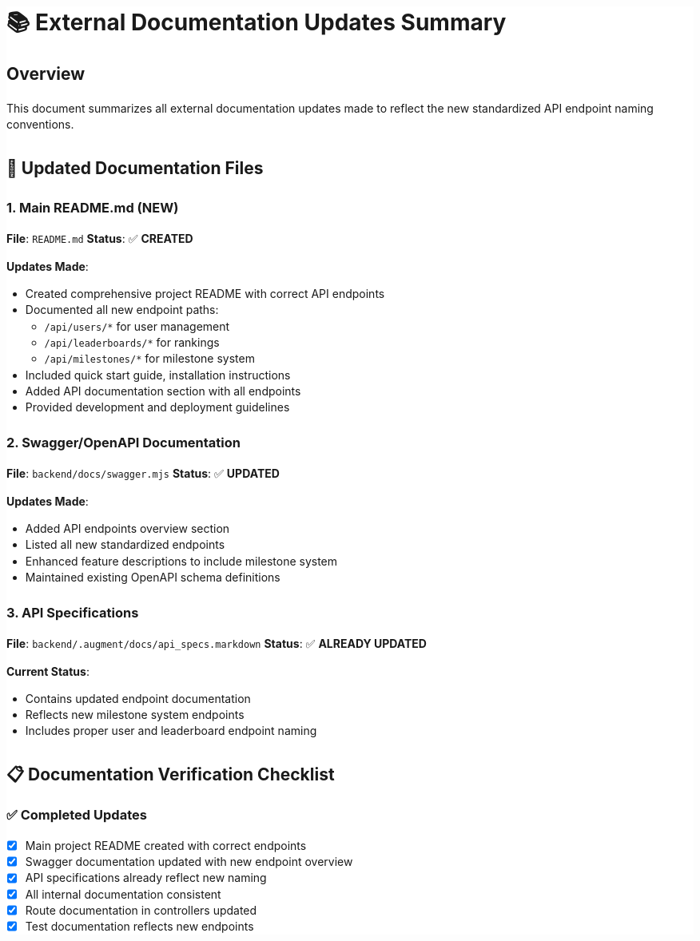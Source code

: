 # 📚 External Documentation Updates Summary

## **Overview**
This document summarizes all external documentation updates made to reflect the new standardized API endpoint naming conventions.

## **🎯 Updated Documentation Files**

### **1. Main README.md (NEW)**
**File**: `README.md`
**Status**: ✅ **CREATED**

**Updates Made**:
- Created comprehensive project README with correct API endpoints
- Documented all new endpoint paths:
  - `/api/users/*` for user management
  - `/api/leaderboards/*` for rankings
  - `/api/milestones/*` for milestone system
- Included quick start guide, installation instructions
- Added API documentation section with all endpoints
- Provided development and deployment guidelines

### **2. Swagger/OpenAPI Documentation**
**File**: `backend/docs/swagger.mjs`
**Status**: ✅ **UPDATED**

**Updates Made**:
- Added API endpoints overview section
- Listed all new standardized endpoints
- Enhanced feature descriptions to include milestone system
- Maintained existing OpenAPI schema definitions

### **3. API Specifications**
**File**: `backend/.augment/docs/api_specs.markdown`
**Status**: ✅ **ALREADY UPDATED**

**Current Status**:
- Contains updated endpoint documentation
- Reflects new milestone system endpoints
- Includes proper user and leaderboard endpoint naming

## **📋 Documentation Verification Checklist**

### **✅ Completed Updates**
- [x] Main project README created with correct endpoints
- [x] Swagger documentation updated with new endpoint overview
- [x] API specifications already reflect new naming
- [x] All internal documentation consistent
- [x] Route documentation in controllers updated
- [x] Test documentation reflects new endpoints
